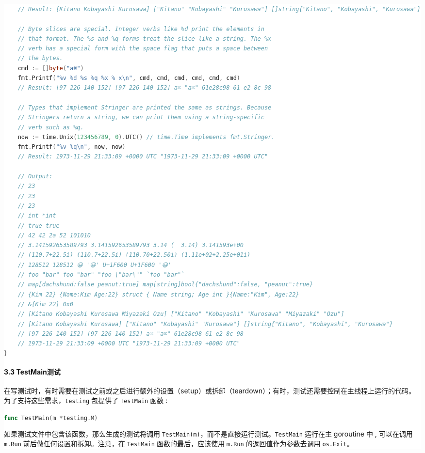 ```go
	// Result: [Kitano Kobayashi Kurosawa] ["Kitano" "Kobayashi" "Kurosawa"] []string{"Kitano", "Kobayashi", "Kurosawa"}

	// Byte slices are special. Integer verbs like %d print the elements in
	// that format. The %s and %q forms treat the slice like a string. The %x
	// verb has a special form with the space flag that puts a space between
	// the bytes.
	cmd := []byte("a⌘")
	fmt.Printf("%v %d %s %q %x % x\n", cmd, cmd, cmd, cmd, cmd, cmd)
	// Result: [97 226 140 152] [97 226 140 152] a⌘ "a⌘" 61e28c98 61 e2 8c 98

	// Types that implement Stringer are printed the same as strings. Because
	// Stringers return a string, we can print them using a string-specific
	// verb such as %q.
	now := time.Unix(123456789, 0).UTC() // time.Time implements fmt.Stringer.
	fmt.Printf("%v %q\n", now, now)
	// Result: 1973-11-29 21:33:09 +0000 UTC "1973-11-29 21:33:09 +0000 UTC"

	// Output:
	// 23
	// 23
	// 23
	// int *int
	// true true
	// 42 42 2a 52 101010
	// 3.141592653589793 3.141592653589793 3.14 (  3.14) 3.141593e+00
	// (110.7+22.5i) (110.7+22.5i) (110.70+22.50i) (1.11e+02+2.25e+01i)
	// 128512 128512 😀 '😀' U+1F600 U+1F600 '😀'
	// foo "bar" foo "bar" "foo \"bar\"" `foo "bar"`
	// map[dachshund:false peanut:true] map[string]bool{"dachshund":false, "peanut":true}
	// {Kim 22} {Name:Kim Age:22} struct { Name string; Age int }{Name:"Kim", Age:22}
	// &{Kim 22} 0x0
	// [Kitano Kobayashi Kurosawa Miyazaki Ozu] ["Kitano" "Kobayashi" "Kurosawa" "Miyazaki" "Ozu"]
	// [Kitano Kobayashi Kurosawa] ["Kitano" "Kobayashi" "Kurosawa"] []string{"Kitano", "Kobayashi", "Kurosawa"}
	// [97 226 140 152] [97 226 140 152] a⌘ "a⌘" 61e28c98 61 e2 8c 98
	// 1973-11-29 21:33:09 +0000 UTC "1973-11-29 21:33:09 +0000 UTC"
}

```



#### 3.3 TestMain测试

在写测试时，有时需要在测试之前或之后进行额外的设置（setup）或拆卸（teardown）；有时，测试还需要控制在主线程上运行的代码。为了支持这些需求，`testing` 包提供了 `TestMain` 函数 :

```go
func TestMain(m *testing.M)
```

如果测试文件中包含该函数，那么生成的测试将调用 `TestMain(m)`，而不是直接运行测试。`TestMain` 运行在主 goroutine 中 , 可以在调用 `m.Run` 前后做任何设置和拆卸。注意，在 `TestMain` 函数的最后，应该使用 `m.Run` 的返回值作为参数去调用 `os.Exit`。
